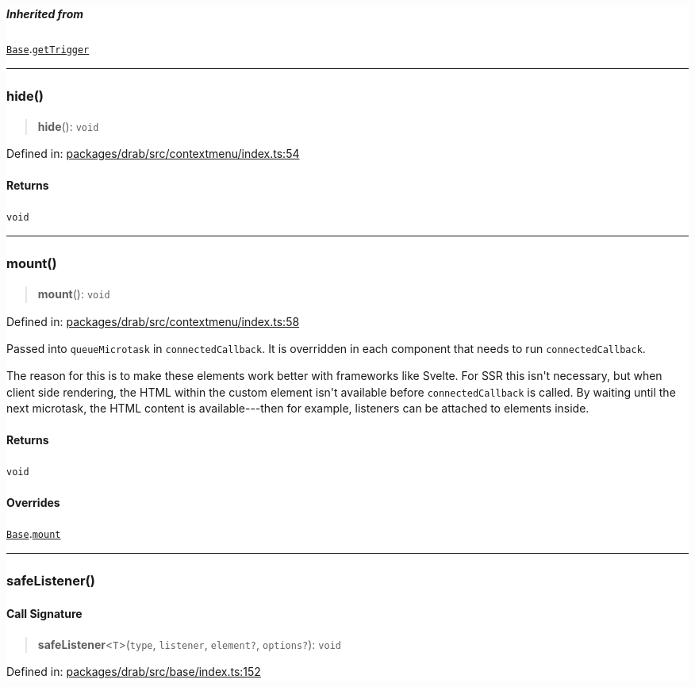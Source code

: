 ##### Inherited from

[`Base`](/elements/base/).[`getTrigger`](/elements/base/#gettrigger)

---

<a id="hide"></a>

### hide()

> **hide**(): `void`

Defined in: [packages/drab/src/contextmenu/index.ts:54](https://github.com/rossrobino/components/blob/main/packages/drab/src/contextmenu/index.ts#L54)

#### Returns

`void`

---

<a id="mount"></a>

### mount()

> **mount**(): `void`

Defined in: [packages/drab/src/contextmenu/index.ts:58](https://github.com/rossrobino/components/blob/main/packages/drab/src/contextmenu/index.ts#L58)

Passed into `queueMicrotask` in `connectedCallback`.
It is overridden in each component that needs to run `connectedCallback`.

The reason for this is to make these elements work better with frameworks like Svelte.
For SSR this isn't necessary, but when client side rendering, the HTML within the
custom element isn't available before `connectedCallback` is called. By waiting until
the next microtask, the HTML content is available---then for example, listeners can
be attached to elements inside.

#### Returns

`void`

#### Overrides

[`Base`](/elements/base/).[`mount`](/elements/base/#mount)

---

<a id="safelistener"></a>

### safeListener()

#### Call Signature

> **safeListener**\<`T`\>(`type`, `listener`, `element?`, `options?`): `void`

Defined in: [packages/drab/src/base/index.ts:152](https://github.com/rossrobino/components/blob/main/packages/drab/src/base/index.ts#L152)
